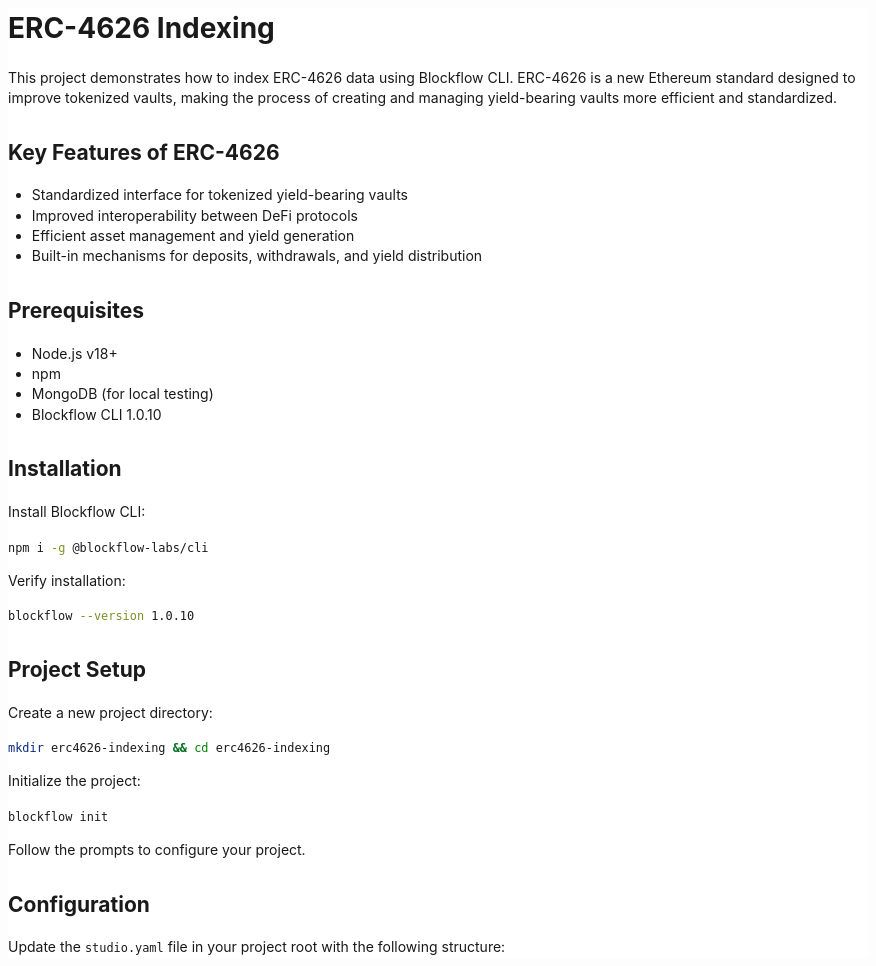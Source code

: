 # ERC-4626 Indexing

This project demonstrates how to index ERC-4626 data using Blockflow CLI. ERC-4626 is a new Ethereum standard designed to improve tokenized vaults, making the process of creating and managing yield-bearing vaults more efficient and standardized.

## Key Features of ERC-4626

- Standardized interface for tokenized yield-bearing vaults
- Improved interoperability between DeFi protocols
- Efficient asset management and yield generation
- Built-in mechanisms for deposits, withdrawals, and yield distribution

## Prerequisites

- Node.js v18+
- npm
- MongoDB (for local testing)
- Blockflow CLI 1.0.10

## Installation

Install Blockflow CLI:

```bash
npm i -g @blockflow-labs/cli
```

Verify installation:

```bash
blockflow --version 1.0.10
```

## Project Setup

Create a new project directory:

```bash
mkdir erc4626-indexing && cd erc4626-indexing
```

Initialize the project:

```bash
blockflow init
```

Follow the prompts to configure your project.

## Configuration

Update the `studio.yaml` file in your project root with the following structure:
